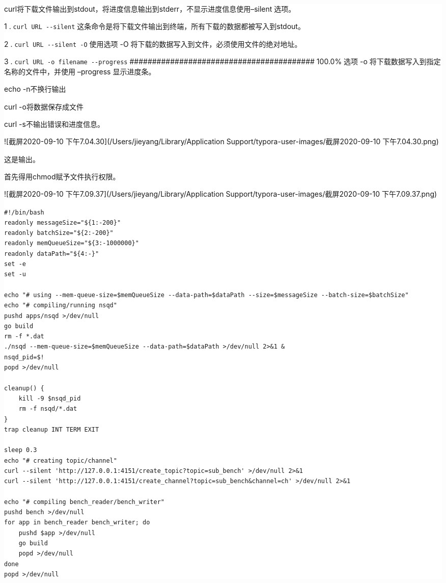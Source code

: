 curl将下载文件输出到stdout，将进度信息输出到stderr，不显示进度信息使用–silent 选项。

1 . `curl URL --silent` 
这条命令是将下载文件输出到终端，所有下载的数据都被写入到stdout。

2 . `curl URL --silent -O` 
使用选项 -O 将下载的数据写入到文件，必须使用文件的绝对地址。

3 . `curl URL -o filename --progress` 
\######################################### 100.0% 
选项 -o 将下载数据写入到指定名称的文件中，并使用 –progress 显示进度条。



echo -n不换行输出



curl -o将数据保存成文件

curl -s不输出错误和进度信息。

![截屏2020-09-10 下午7.04.30](/Users/jieyang/Library/Application Support/typora-user-images/截屏2020-09-10 下午7.04.30.png)

这是输出。

首先得用chmod赋予文件执行权限。

![截屏2020-09-10 下午7.09.37](/Users/jieyang/Library/Application Support/typora-user-images/截屏2020-09-10 下午7.09.37.png)

```shell
#!/bin/bash
readonly messageSize="${1:-200}"
readonly batchSize="${2:-200}"
readonly memQueueSize="${3:-1000000}"
readonly dataPath="${4:-}"
set -e
set -u

echo "# using --mem-queue-size=$memQueueSize --data-path=$dataPath --size=$messageSize --batch-size=$batchSize"
echo "# compiling/running nsqd"
pushd apps/nsqd >/dev/null
go build
rm -f *.dat
./nsqd --mem-queue-size=$memQueueSize --data-path=$dataPath >/dev/null 2>&1 &
nsqd_pid=$!
popd >/dev/null

cleanup() {
    kill -9 $nsqd_pid
    rm -f nsqd/*.dat
}
trap cleanup INT TERM EXIT

sleep 0.3
echo "# creating topic/channel"
curl --silent 'http://127.0.0.1:4151/create_topic?topic=sub_bench' >/dev/null 2>&1
curl --silent 'http://127.0.0.1:4151/create_channel?topic=sub_bench&channel=ch' >/dev/null 2>&1

echo "# compiling bench_reader/bench_writer"
pushd bench >/dev/null
for app in bench_reader bench_writer; do
    pushd $app >/dev/null
    go build
    popd >/dev/null
done
popd >/dev/null

```